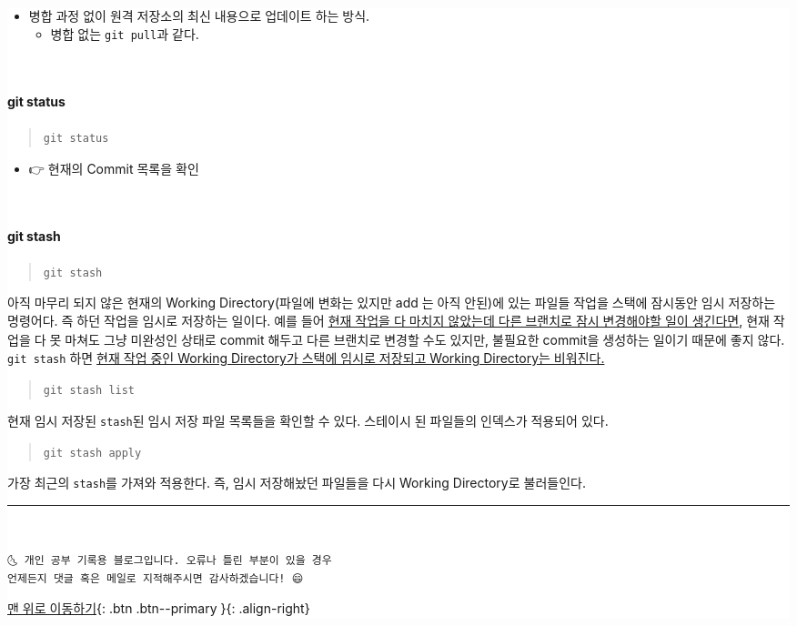 - 병합 과정 없이 원격 저장소의 최신 내용으로 업데이트 하는 방식. 
  - 병합 없는 `git pull`과 같다.

<br>

#### git status

> `git status`

- 👉 현재의 Commit 목록을 확인

<br>

#### git stash

> `git stash`

아직 마무리 되지 않은 현재의 Working Directory(파일에 변화는 있지만 add 는 아직 안된)에 있는 파일들 작업을 스택에 잠시동안 임시 저장하는 명령어다. 즉 하던 작업을 임시로 저장하는 일이다. 예를 들어 <u>현재 작업을 다 마치지 않았는데 다른 브랜치로 잠시 변경해야할 일이 생긴다면</u>, 현재 작업을 다 못 마쳐도 그냥 미완성인 상태로 commit 해두고 다른 브랜치로 변경할 수도 있지만, 불필요한 commit을 생성하는 일이기 때문에 좋지 않다. `git stash` 하면 <u>현재 작업 중인 Working Directory가 스택에 임시로 저장되고 Working Directory는 비워진다.</u> 

> `git stash list`

현재 임시 저장된 `stash`된 임시 저장 파일 목록들을 확인할 수 있다. 스테이시 된 파일들의 인덱스가 적용되어 있다.

> `git stash apply`

가장 최근의 `stash`를 가져와 적용한다. 즉, 임시 저장해놨던 파일들을 다시 Working Directory로 불러들인다. 


***
<br>

    🌜 개인 공부 기록용 블로그입니다. 오류나 틀린 부분이 있을 경우 
    언제든지 댓글 혹은 메일로 지적해주시면 감사하겠습니다! 😄

[맨 위로 이동하기](#){: .btn .btn--primary }{: .align-right}
